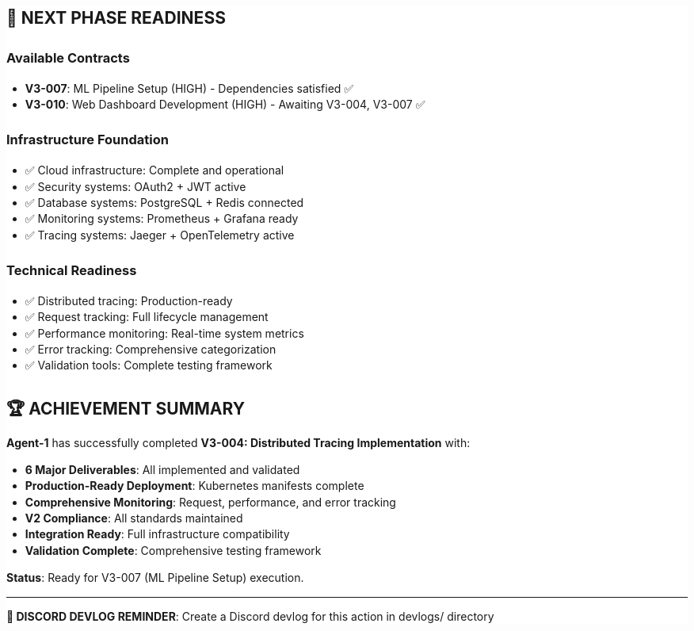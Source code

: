 ## 🎯 **NEXT PHASE READINESS**

### **Available Contracts**
- **V3-007**: ML Pipeline Setup (HIGH) - Dependencies satisfied ✅
- **V3-010**: Web Dashboard Development (HIGH) - Awaiting V3-004, V3-007 ✅

### **Infrastructure Foundation**
- ✅ Cloud infrastructure: Complete and operational
- ✅ Security systems: OAuth2 + JWT active
- ✅ Database systems: PostgreSQL + Redis connected
- ✅ Monitoring systems: Prometheus + Grafana ready
- ✅ Tracing systems: Jaeger + OpenTelemetry active

### **Technical Readiness**
- ✅ Distributed tracing: Production-ready
- ✅ Request tracking: Full lifecycle management
- ✅ Performance monitoring: Real-time system metrics
- ✅ Error tracking: Comprehensive categorization
- ✅ Validation tools: Complete testing framework

## 🏆 **ACHIEVEMENT SUMMARY**

**Agent-1** has successfully completed **V3-004: Distributed Tracing Implementation** with:

- **6 Major Deliverables**: All implemented and validated
- **Production-Ready Deployment**: Kubernetes manifests complete
- **Comprehensive Monitoring**: Request, performance, and error tracking
- **V2 Compliance**: All standards maintained
- **Integration Ready**: Full infrastructure compatibility
- **Validation Complete**: Comprehensive testing framework

**Status**: Ready for V3-007 (ML Pipeline Setup) execution.

---

**📝 DISCORD DEVLOG REMINDER**: Create a Discord devlog for this action in devlogs/ directory
